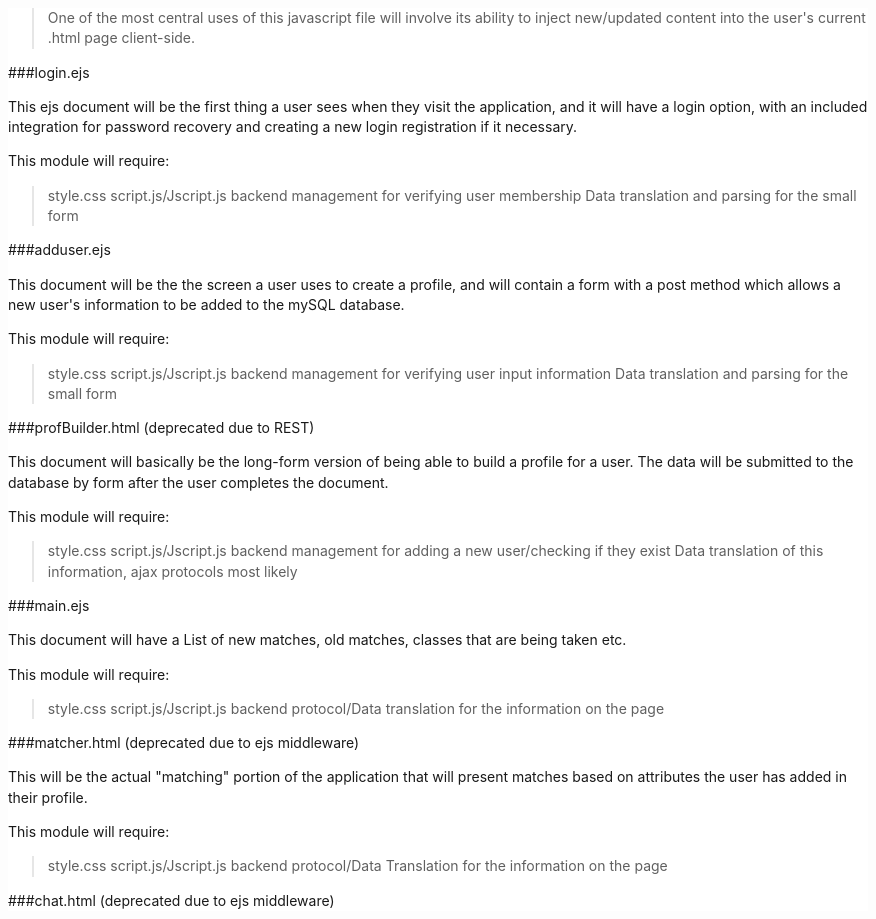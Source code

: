 >One of the most central uses of this javascript file will involve its ability to inject new/updated content into the user's current .html page client-side. 



###login.ejs

This ejs document will be the first thing a user sees when they visit the application, and it will have a login option, with an included integration for password recovery and creating a new login registration if it necessary.

This module will require:
>style.css
>script.js/Jscript.js
>backend management for verifying user membership
>Data translation and parsing for the small form

###adduser.ejs

This document will be the the screen a user uses to create a profile, and will contain a form with a post method which allows a new user's information to be added to the mySQL database.

This module will require:
>style.css
>script.js/Jscript.js
>backend management for verifying user input information
>Data translation and parsing for the small form

###profBuilder.html (deprecated due to REST)

This document will basically be the long-form version of being able to build a profile for a user. The data will be submitted to the database by form after the user completes the document.

This module will require:
>style.css
>script.js/Jscript.js
>backend management for adding a new user/checking if they exist
>Data translation of this information, ajax protocols most likely

###main.ejs

This document will have a List of new matches, old matches, classes that are being taken etc.

This module will require:
>style.css
>script.js/Jscript.js
>backend protocol/Data translation for the information on the page

###matcher.html (deprecated due to ejs middleware)

This will be the actual "matching" portion of the application that will present matches based on attributes the user has added in their profile.

This module will require:
>style.css
>script.js/Jscript.js
>backend protocol/Data Translation for the information on the page

###chat.html (deprecated due to ejs middleware)
